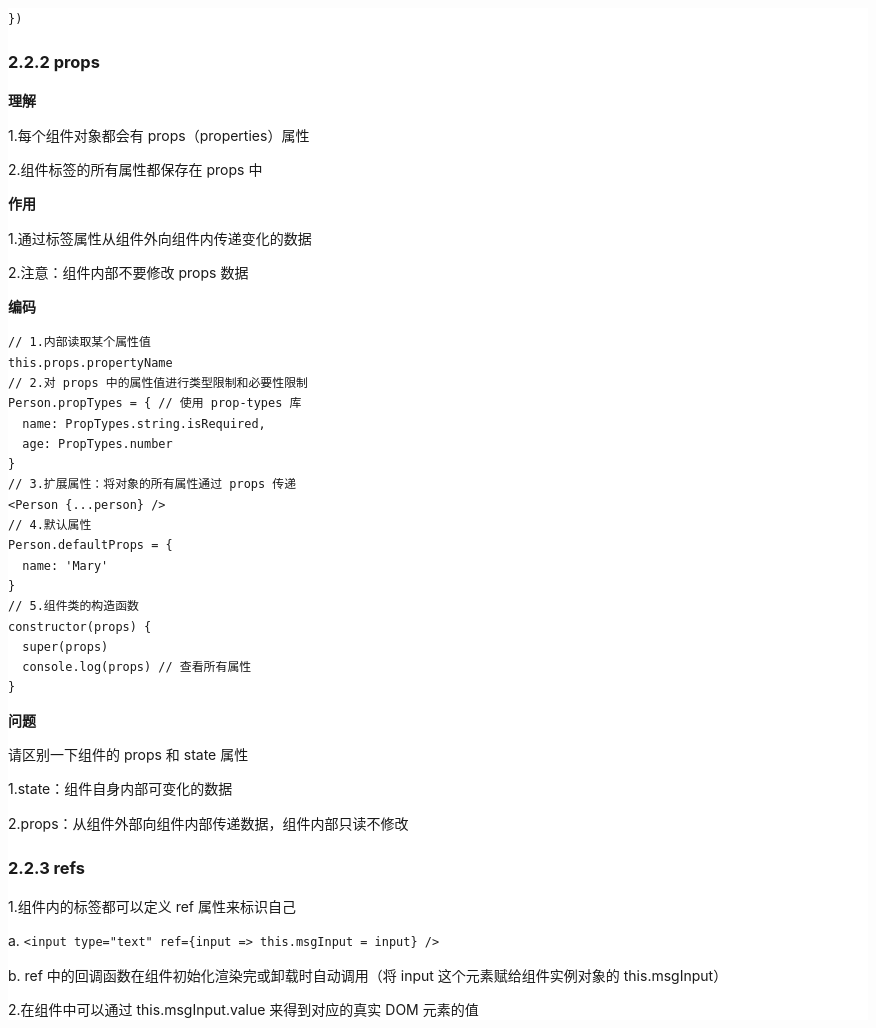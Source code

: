 ```
})
```

### 2.2.2 props

**理解**

1.每个组件对象都会有 props（properties）属性

2.组件标签的所有属性都保存在 props 中

**作用**

1.通过标签属性从组件外向组件内传递变化的数据

2.注意：组件内部不要修改 props 数据

**编码**

```
// 1.内部读取某个属性值
this.props.propertyName
// 2.对 props 中的属性值进行类型限制和必要性限制
Person.propTypes = { // 使用 prop-types 库
  name: PropTypes.string.isRequired,
  age: PropTypes.number
}
// 3.扩展属性：将对象的所有属性通过 props 传递
<Person {...person} />
// 4.默认属性
Person.defaultProps = {
  name: 'Mary'
}
// 5.组件类的构造函数
constructor(props) {
  super(props)
  console.log(props) // 查看所有属性
}
```

**问题**

请区别一下组件的 props 和 state 属性

1.state：组件自身内部可变化的数据

2.props：从组件外部向组件内部传递数据，组件内部只读不修改

### 2.2.3 refs

1.组件内的标签都可以定义 ref 属性来标识自己

 a. `<input type="text" ref={input => this.msgInput = input} />`

 b. ref 中的回调函数在组件初始化渲染完或卸载时自动调用（将 input 这个元素赋给组件实例对象的 this.msgInput）

2.在组件中可以通过 this.msgInput.value 来得到对应的真实 DOM 元素的值
